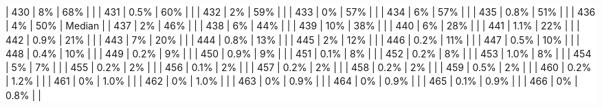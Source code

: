 | 430 | 8% | 68% |  |
| 431 | 0.5% | 60% |  |
| 432 | 2% | 59% |  |
| 433 | 0% | 57% |  |
| 434 | 6% | 57% |  |
| 435 | 0.8% | 51% |  |
| 436 | 4% | 50% | Median |
| 437 | 2% | 46% |  |
| 438 | 6% | 44% |  |
| 439 | 10% | 38% |  |
| 440 | 6% | 28% |  |
| 441 | 1.1% | 22% |  |
| 442 | 0.9% | 21% |  |
| 443 | 7% | 20% |  |
| 444 | 0.8% | 13% |  |
| 445 | 2% | 12% |  |
| 446 | 0.2% | 11% |  |
| 447 | 0.5% | 10% |  |
| 448 | 0.4% | 10% |  |
| 449 | 0.2% | 9% |  |
| 450 | 0.9% | 9% |  |
| 451 | 0.1% | 8% |  |
| 452 | 0.2% | 8% |  |
| 453 | 1.0% | 8% |  |
| 454 | 5% | 7% |  |
| 455 | 0.2% | 2% |  |
| 456 | 0.1% | 2% |  |
| 457 | 0.2% | 2% |  |
| 458 | 0.2% | 2% |  |
| 459 | 0.5% | 2% |  |
| 460 | 0.2% | 1.2% |  |
| 461 | 0% | 1.0% |  |
| 462 | 0% | 1.0% |  |
| 463 | 0% | 0.9% |  |
| 464 | 0% | 0.9% |  |
| 465 | 0.1% | 0.9% |  |
| 466 | 0% | 0.8% |  |